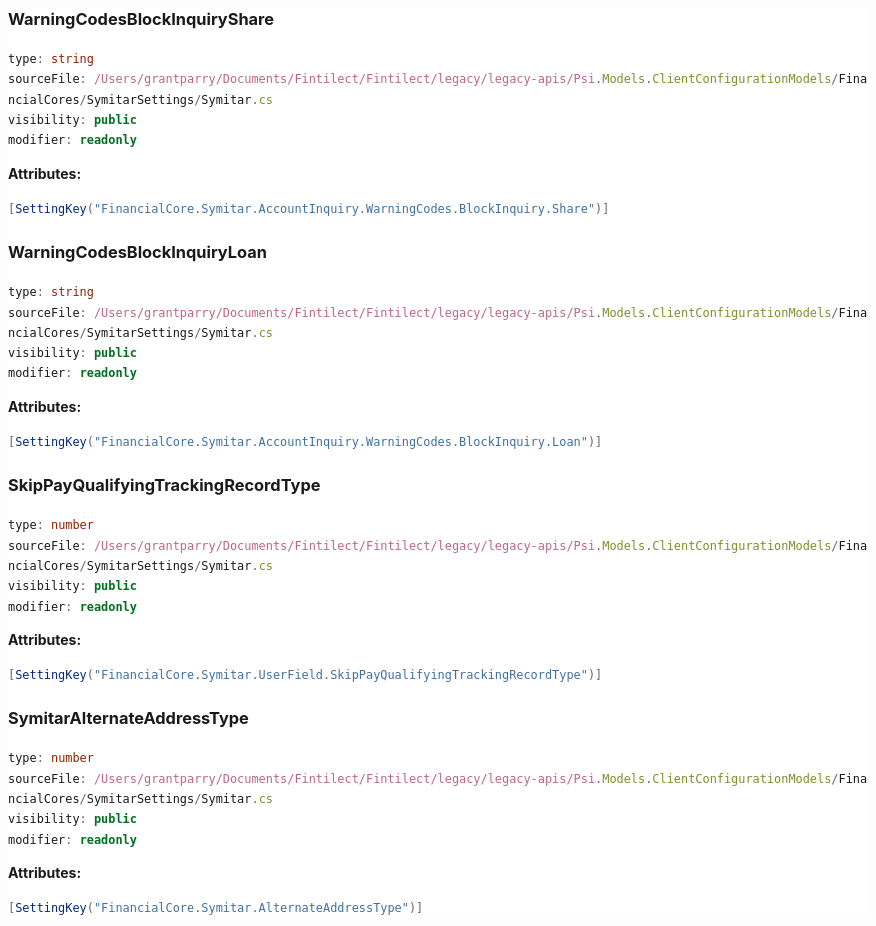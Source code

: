 ### WarningCodesBlockInquiryShare

```typescript
type: string
sourceFile: /Users/grantparry/Documents/Fintilect/Fintilect/legacy/legacy-apis/Psi.Models.ClientConfigurationModels/FinancialCores/SymitarSettings/Symitar.cs
visibility: public
modifier: readonly
```

**Attributes:**
```csharp
[SettingKey("FinancialCore.Symitar.AccountInquiry.WarningCodes.BlockInquiry.Share")]
```

### WarningCodesBlockInquiryLoan

```typescript
type: string
sourceFile: /Users/grantparry/Documents/Fintilect/Fintilect/legacy/legacy-apis/Psi.Models.ClientConfigurationModels/FinancialCores/SymitarSettings/Symitar.cs
visibility: public
modifier: readonly
```

**Attributes:**
```csharp
[SettingKey("FinancialCore.Symitar.AccountInquiry.WarningCodes.BlockInquiry.Loan")]
```

### SkipPayQualifyingTrackingRecordType

```typescript
type: number
sourceFile: /Users/grantparry/Documents/Fintilect/Fintilect/legacy/legacy-apis/Psi.Models.ClientConfigurationModels/FinancialCores/SymitarSettings/Symitar.cs
visibility: public
modifier: readonly
```

**Attributes:**
```csharp
[SettingKey("FinancialCore.Symitar.UserField.SkipPayQualifyingTrackingRecordType")]
```

### SymitarAlternateAddressType

```typescript
type: number
sourceFile: /Users/grantparry/Documents/Fintilect/Fintilect/legacy/legacy-apis/Psi.Models.ClientConfigurationModels/FinancialCores/SymitarSettings/Symitar.cs
visibility: public
modifier: readonly
```

**Attributes:**
```csharp
[SettingKey("FinancialCore.Symitar.AlternateAddressType")]
```
